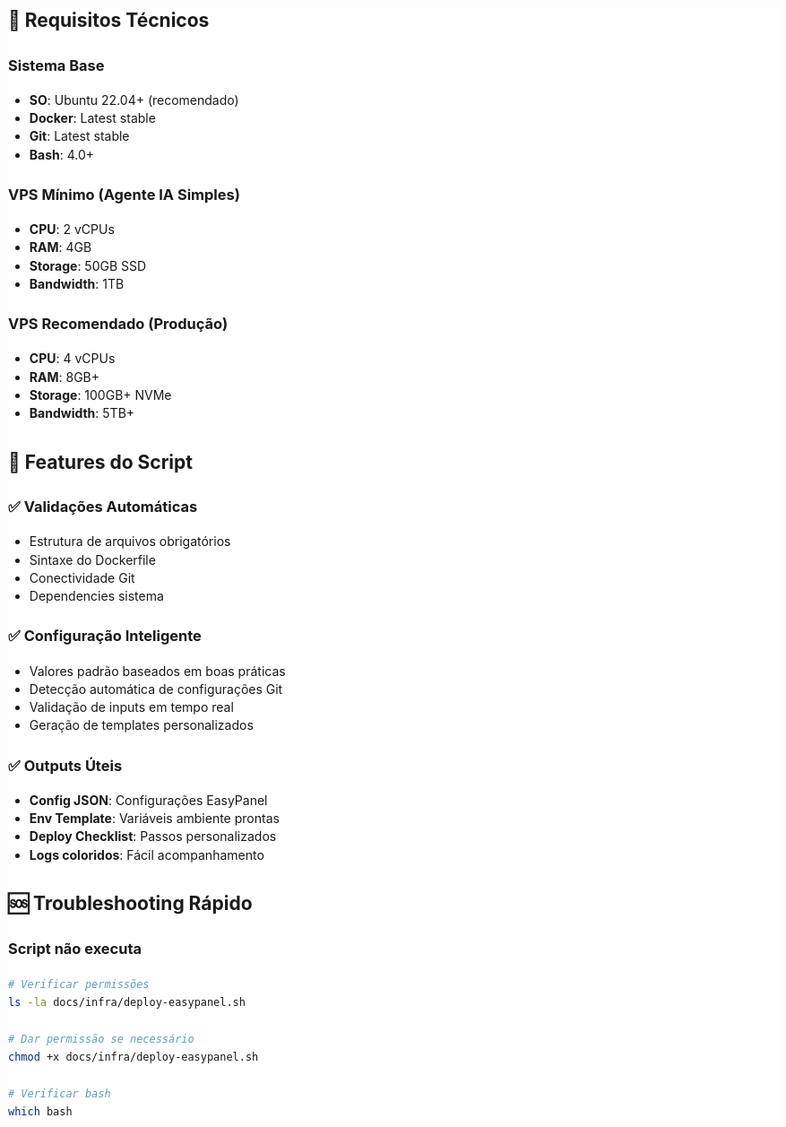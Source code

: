 ## 🔧 Requisitos Técnicos

### Sistema Base
- **SO**: Ubuntu 22.04+ (recomendado)
- **Docker**: Latest stable
- **Git**: Latest stable
- **Bash**: 4.0+

### VPS Mínimo (Agente IA Simples)
- **CPU**: 2 vCPUs
- **RAM**: 4GB
- **Storage**: 50GB SSD
- **Bandwidth**: 1TB

### VPS Recomendado (Produção)
- **CPU**: 4 vCPUs
- **RAM**: 8GB+
- **Storage**: 100GB+ NVMe
- **Bandwidth**: 5TB+

## 🎨 Features do Script

### ✅ Validações Automáticas
- Estrutura de arquivos obrigatórios
- Sintaxe do Dockerfile
- Conectividade Git
- Dependencies sistema

### ✅ Configuração Inteligente
- Valores padrão baseados em boas práticas
- Detecção automática de configurações Git
- Validação de inputs em tempo real
- Geração de templates personalizados

### ✅ Outputs Úteis
- **Config JSON**: Configurações EasyPanel
- **Env Template**: Variáveis ambiente prontas
- **Deploy Checklist**: Passos personalizados
- **Logs coloridos**: Fácil acompanhamento

## 🆘 Troubleshooting Rápido

### Script não executa
```bash
# Verificar permissões
ls -la docs/infra/deploy-easypanel.sh

# Dar permissão se necessário
chmod +x docs/infra/deploy-easypanel.sh

# Verificar bash
which bash
```
